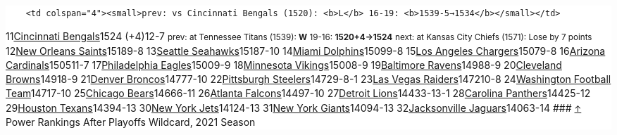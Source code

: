         <td colspan="4"><small>prev: vs Cincinnati Bengals (1520): <b>L</b> 16-19: <b>1539-5→1534</b></small></td>
</tr>
<tr><td class="left">11</td><td><a href="#Cincinnati-Bengals-season-stats">Cincinnati Bengals</a></td><td class="left">1524 <span class="slw">(+4)</span></td><td>12-7</td></tr>
<tr class="collapsible">
        <td colspan="4"><small>prev: at Tennessee Titans (1539): <b>W</b> 19-16: <b>1520+4→1524</b></small></td>
</tr>
<tr class="collapsible">
        <td colspan="4"><small>next: at Kansas City Chiefs (1571): Lose by 7 points</small></td>
</tr>
<tr><td class="left">12</td><td><a href="#New-Orleans-Saints-season-stats">New Orleans Saints</a></td><td class="left">1518</td><td>9-8</td></tr>
<tr><td class="left">13</td><td><a href="#Seattle-Seahawks-season-stats">Seattle Seahawks</a></td><td class="left">1518</td><td>7-10</td></tr>
<tr><td class="left">14</td><td><a href="#Miami-Dolphins-season-stats">Miami Dolphins</a></td><td class="left">1509</td><td>9-8</td></tr>
<tr><td class="left">15</td><td><a href="#Los-Angeles-Chargers-season-stats">Los Angeles Chargers</a></td><td class="left">1507</td><td>9-8</td></tr>
<tr><td class="left">16</td><td><a href="#Arizona-Cardinals-season-stats">Arizona Cardinals</a></td><td class="left">1505</td><td>11-7</td></tr>
<tr><td class="left">17</td><td><a href="#Philadelphia-Eagles-season-stats">Philadelphia Eagles</a></td><td class="left">1500</td><td>9-9</td></tr>
<tr><td class="left">18</td><td><a href="#Minnesota-Vikings-season-stats">Minnesota Vikings</a></td><td class="left">1500</td><td>8-9</td></tr>
<tr><td class="left">19</td><td><a href="#Baltimore-Ravens-season-stats">Baltimore Ravens</a></td><td class="left">1498</td><td>8-9</td></tr>
<tr><td class="left">20</td><td><a href="#Cleveland-Browns-season-stats">Cleveland Browns</a></td><td class="left">1491</td><td>8-9</td></tr>
<tr><td class="left">21</td><td><a href="#Denver-Broncos-season-stats">Denver Broncos</a></td><td class="left">1477</td><td>7-10</td></tr>
<tr><td class="left">22</td><td><a href="#Pittsburgh-Steelers-season-stats">Pittsburgh Steelers</a></td><td class="left">1472</td><td>9-8-1</td></tr>
<tr><td class="left">23</td><td><a href="#Las-Vegas-Raiders-season-stats">Las Vegas Raiders</a></td><td class="left">1472</td><td>10-8</td></tr>
<tr><td class="left">24</td><td><a href="#Washington-Football-Team-season-stats">Washington Football Team</a></td><td class="left">1471</td><td>7-10</td></tr>
<tr><td class="left">25</td><td><a href="#Chicago-Bears-season-stats">Chicago Bears</a></td><td class="left">1466</td><td>6-11</td></tr>
<tr><td class="left">26</td><td><a href="#Atlanta-Falcons-season-stats">Atlanta Falcons</a></td><td class="left">1449</td><td>7-10</td></tr>
<tr><td class="left">27</td><td><a href="#Detroit-Lions-season-stats">Detroit Lions</a></td><td class="left">1443</td><td>3-13-1</td></tr>
<tr><td class="left">28</td><td><a href="#Carolina-Panthers-season-stats">Carolina Panthers</a></td><td class="left">1442</td><td>5-12</td></tr>
<tr><td class="left">29</td><td><a href="#Houston-Texans-season-stats">Houston Texans</a></td><td class="left">1439</td><td>4-13</td></tr>
<tr><td class="left">30</td><td><a href="#New-York-Jets-season-stats">New York Jets</a></td><td class="left">1412</td><td>4-13</td></tr>
<tr><td class="left">31</td><td><a href="#New-York-Giants-season-stats">New York Giants</a></td><td class="left">1409</td><td>4-13</td></tr>
<tr><td class="left">32</td><td><a href="#Jacksonville-Jaguars-season-stats">Jacksonville Jaguars</a></td><td class="left">1406</td><td>3-14</td></tr>
</table>
</div>
### <a name="after-Playoffs-Wildcard"></a><small><a class="top-arw" href="#top">↑</a></small> Power Rankings After Playoffs Wildcard, 2021 Season
